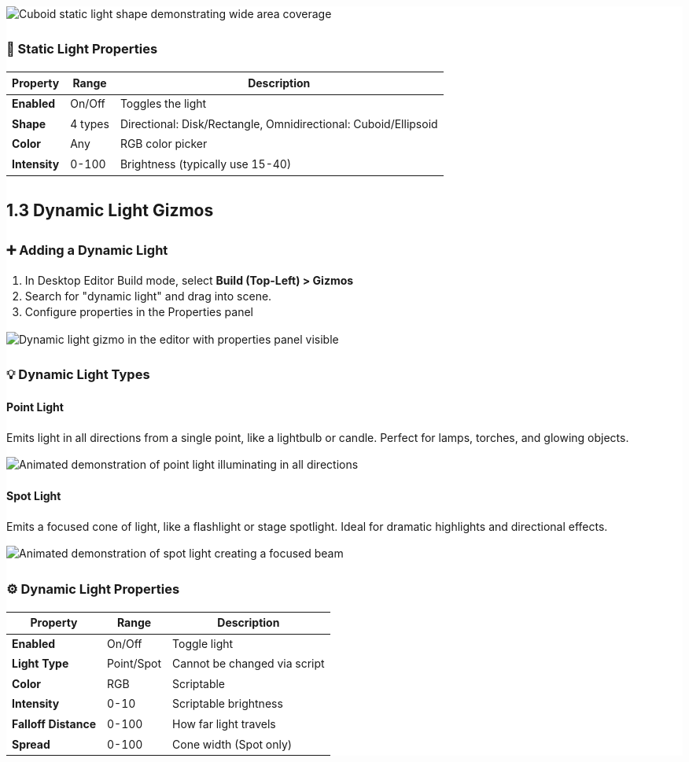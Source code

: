 ![Cuboid static light shape demonstrating wide area coverage](media/image023.png)

### :art: Static Light Properties

| Property | Range | Description |
|----------|-------|-------------|
| **Enabled** | On/Off | Toggles the light |
| **Shape** | 4 types | Directional: Disk/Rectangle, Omnidirectional: Cuboid/Ellipsoid |
| **Color** | Any | RGB color picker |
| **Intensity** | 0-100 | Brightness (typically use 15-40) |

## 1.3 Dynamic Light Gizmos

### :heavy_plus_sign: Adding a Dynamic Light

1. In Desktop Editor Build mode, select **Build (Top-Left) > Gizmos**
2. Search for "dynamic light" and drag into scene.
3. Configure properties in the Properties panel

![Dynamic light gizmo in the editor with properties panel visible](media/image024.png)

### :bulb: Dynamic Light Types

#### Point Light
Emits light in all directions from a single point, like a lightbulb or candle. Perfect for lamps, torches, and glowing objects.

![Animated demonstration of point light illuminating in all directions](media/gifs/point-light-tutorial.gif)

#### Spot Light
Emits a focused cone of light, like a flashlight or stage spotlight. Ideal for dramatic highlights and directional effects.

![Animated demonstration of spot light creating a focused beam](media/gifs/spot-light-tutorial.gif)

### :gear: Dynamic Light Properties

| Property | Range | Description |
|----------|-------|-------------|
| **Enabled** | On/Off | Toggle light |
| **Light Type** | Point/Spot | Cannot be changed via script |
| **Color** | RGB | Scriptable |
| **Intensity** | 0-10 | Scriptable brightness |
| **Falloff Distance** | 0-100 | How far light travels |
| **Spread** | 0-100 | Cone width (Spot only) |
